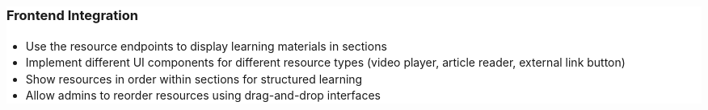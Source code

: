 ### Frontend Integration
- Use the resource endpoints to display learning materials in sections
- Implement different UI components for different resource types (video player, article reader, external link button)
- Show resources in order within sections for structured learning
- Allow admins to reorder resources using drag-and-drop interfaces
